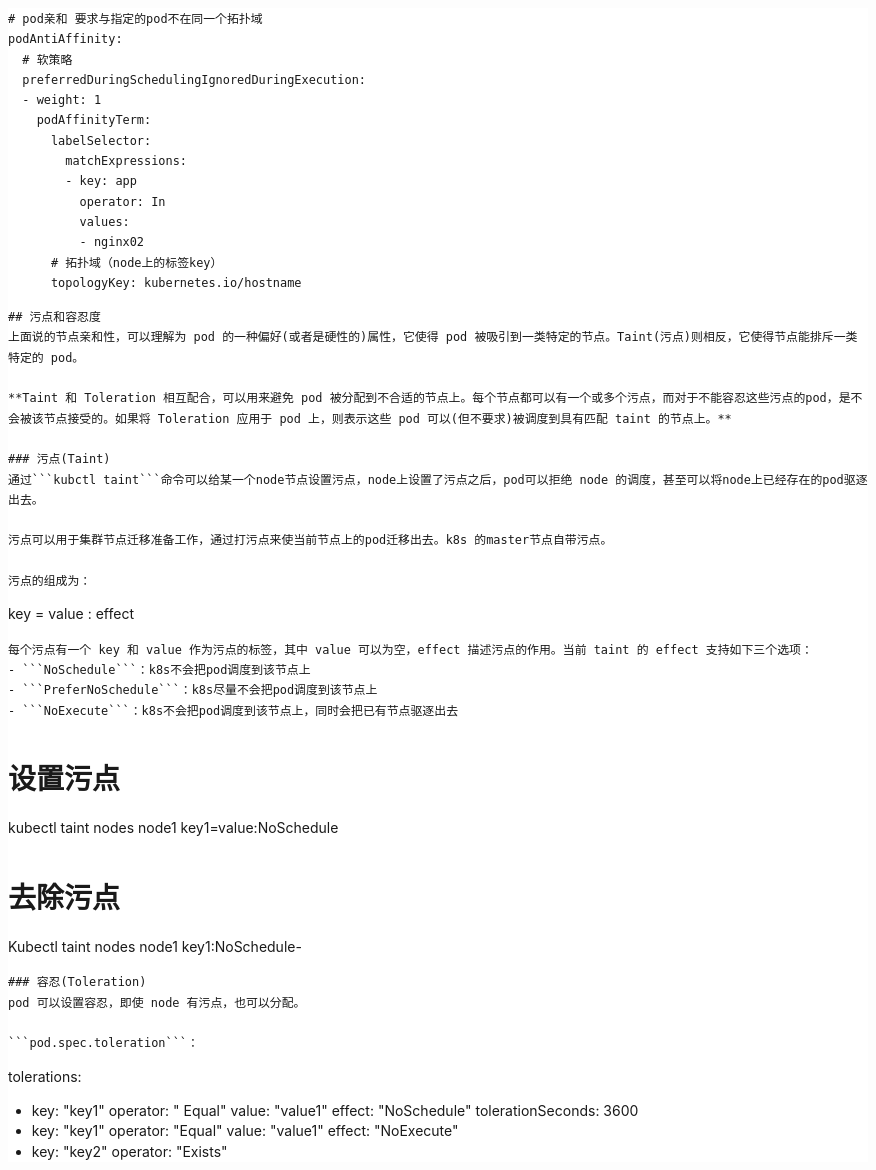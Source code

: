     # pod亲和 要求与指定的pod不在同一个拓扑域
    podAntiAffinity:
      # 软策略
      preferredDuringSchedulingIgnoredDuringExecution:
      - weight: 1
        podAffinityTerm:
          labelSelector:
            matchExpressions:
            - key: app
              operator: In
              values:
              - nginx02
          # 拓扑域（node上的标签key）
          topologyKey: kubernetes.io/hostname
```
## 污点和容忍度
上面说的节点亲和性，可以理解为 pod 的一种偏好(或者是硬性的)属性，它使得 pod 被吸引到一类特定的节点。Taint(污点)则相反，它使得节点能排斥一类特定的 pod。

**Taint 和 Toleration 相互配合，可以用来避免 pod 被分配到不合适的节点上。每个节点都可以有一个或多个污点，而对于不能容忍这些污点的pod，是不会被该节点接受的。如果将 Toleration 应用于 pod 上，则表示这些 pod 可以(但不要求)被调度到具有匹配 taint 的节点上。**

### 污点(Taint)
通过```kubctl taint```命令可以给某一个node节点设置污点，node上设置了污点之后，pod可以拒绝 node 的调度，甚至可以将node上已经存在的pod驱逐出去。

污点可以用于集群节点迁移准备工作，通过打污点来使当前节点上的pod迁移出去。k8s 的master节点自带污点。

污点的组成为：
```
key = value : effect
```
每个污点有一个 key 和 value 作为污点的标签，其中 value 可以为空，effect 描述污点的作用。当前 taint 的 effect 支持如下三个选项：
- ```NoSchedule```：k8s不会把pod调度到该节点上
- ```PreferNoSchedule```：k8s尽量不会把pod调度到该节点上
- ```NoExecute```：k8s不会把pod调度到该节点上，同时会把已有节点驱逐出去
```
# 设置污点
kubectl taint nodes node1 key1=value:NoSchedule
# 去除污点
Kubectl taint nodes node1 key1:NoSchedule-
```
### 容忍(Toleration)
pod 可以设置容忍，即使 node 有污点，也可以分配。

```pod.spec.toleration```：
```
tolerations:
- key: "key1"
  operator: " Equal"
  value: "value1"
  effect: "NoSchedule"
  tolerationSeconds: 3600
- key: "key1"
  operator: "Equal"
  value: "value1"
  effect: "NoExecute"
- key: "key2"
  operator: "Exists"